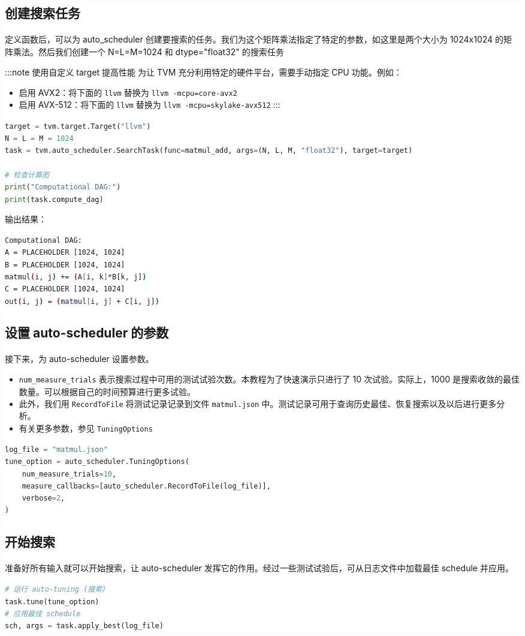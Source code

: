 ## 创建搜索任务

定义函数后，可以为 auto_scheduler 创建要搜索的任务。我们为这个矩阵乘法指定了特定的参数，如这里是两个大小为 1024x1024 的矩阵乘法。然后我们创建一个 N=L=M=1024 和 dtype="float32" 的搜索任务

:::note 使用自定义 target 提高性能
为让 TVM 充分利用特定的硬件平台，需要手动指定 CPU 功能。例如：

* 启用 AVX2：将下面的 `llvm` 替换为 `llvm -mcpu=core-avx2`
* 启用 AVX-512：将下面的 `llvm` 替换为 `llvm -mcpu=skylake-avx512`
:::

``` python
target = tvm.target.Target("llvm")
N = L = M = 1024
task = tvm.auto_scheduler.SearchTask(func=matmul_add, args=(N, L, M, "float32"), target=target)

# 检查计算图
print("Computational DAG:")
print(task.compute_dag)
```

输出结果：

``` bash
Computational DAG:
A = PLACEHOLDER [1024, 1024]
B = PLACEHOLDER [1024, 1024]
matmul(i, j) += (A[i, k]*B[k, j])
C = PLACEHOLDER [1024, 1024]
out(i, j) = (matmul[i, j] + C[i, j])
```

## 设置 auto-scheduler 的参数

接下来，为 auto-scheduler 设置参数。

* `num_measure_trials` 表示搜索过程中可用的测试试验次数。本教程为了快速演示只进行了 10 次试验。实际上，1000 是搜索收敛的最佳数量。可以根据自己的时间预算进行更多试验。
* 此外，我们用 `RecordToFile` 将测试记录记录到文件 `matmul.json` 中。测试记录可用于查询历史最佳、恢复搜索以及以后进行更多分析。
* 有关更多参数，参见 `TuningOptions`

``` python
log_file = "matmul.json"
tune_option = auto_scheduler.TuningOptions(
    num_measure_trials=10,
    measure_callbacks=[auto_scheduler.RecordToFile(log_file)],
    verbose=2,
)
```

## 开始搜索

准备好所有输入就可以开始搜索，让 auto-scheduler 发挥它的作用。经过一些测试试验后，可从日志文件中加载最佳  schedule 并应用。

``` python
# 运行 auto-tuning (搜索)
task.tune(tune_option)
# 应用最佳 schedule
sch, args = task.apply_best(log_file)
```
